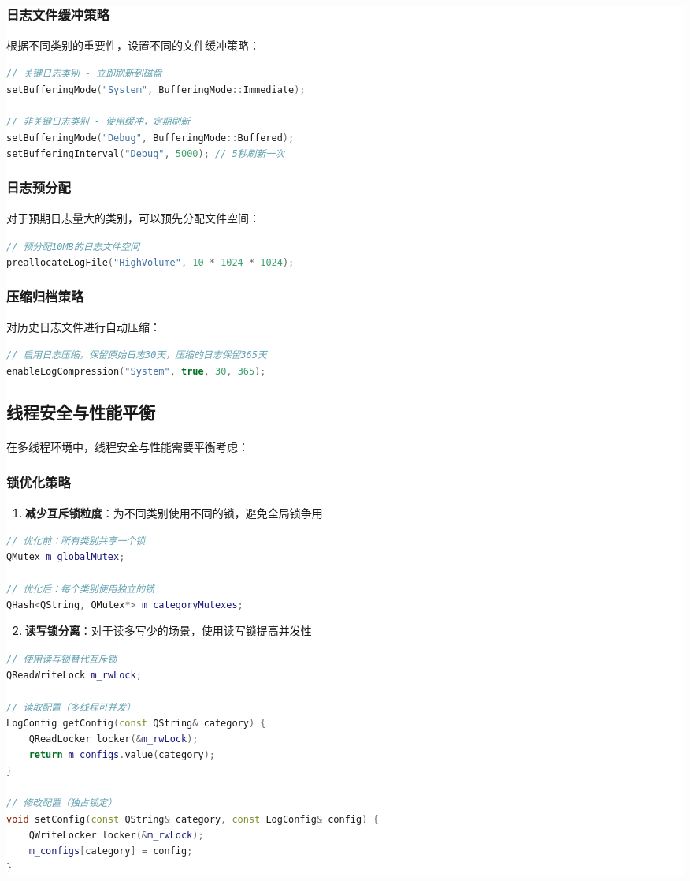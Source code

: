 ### 日志文件缓冲策略

根据不同类别的重要性，设置不同的文件缓冲策略：

```cpp
// 关键日志类别 - 立即刷新到磁盘
setBufferingMode("System", BufferingMode::Immediate);

// 非关键日志类别 - 使用缓冲，定期刷新
setBufferingMode("Debug", BufferingMode::Buffered);
setBufferingInterval("Debug", 5000); // 5秒刷新一次
```

### 日志预分配

对于预期日志量大的类别，可以预先分配文件空间：

```cpp
// 预分配10MB的日志文件空间
preallocateLogFile("HighVolume", 10 * 1024 * 1024);
```

### 压缩归档策略

对历史日志文件进行自动压缩：

```cpp
// 启用日志压缩，保留原始日志30天，压缩的日志保留365天
enableLogCompression("System", true, 30, 365);
```

## 线程安全与性能平衡

在多线程环境中，线程安全与性能需要平衡考虑：

### 锁优化策略

1. **减少互斥锁粒度**：为不同类别使用不同的锁，避免全局锁争用

```cpp
// 优化前：所有类别共享一个锁
QMutex m_globalMutex;

// 优化后：每个类别使用独立的锁
QHash<QString, QMutex*> m_categoryMutexes;
```

2. **读写锁分离**：对于读多写少的场景，使用读写锁提高并发性

```cpp
// 使用读写锁替代互斥锁
QReadWriteLock m_rwLock;

// 读取配置（多线程可并发）
LogConfig getConfig(const QString& category) {
    QReadLocker locker(&m_rwLock);
    return m_configs.value(category);
}

// 修改配置（独占锁定）
void setConfig(const QString& category, const LogConfig& config) {
    QWriteLocker locker(&m_rwLock);
    m_configs[category] = config;
}
```

